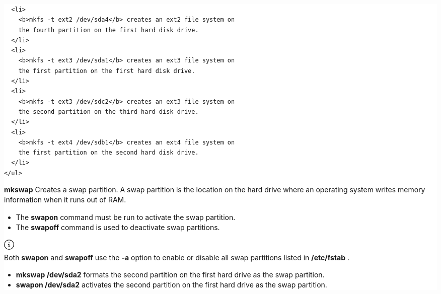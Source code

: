       <li>
        <b>mkfs -t ext2 /dev/sda4</b> creates an ext2 file system on
        the fourth partition on the first hard disk drive.
      </li>
      <li>
        <b>mkfs -t ext3 /dev/sda1</b> creates an ext3 file system on
        the first partition on the first hard disk drive.
      </li>
      <li>
        <b>mkfs -t ext3 /dev/sdc2</b> creates an ext3 file system on
        the second partition on the third hard disk drive.
      </li>
      <li>
        <b>mkfs -t ext4 /dev/sdb1</b> creates an ext4 file system on
        the first partition on the second hard disk drive.
      </li>
    </ul>
  </td>
</tr>
<tr>
  <td><strong>mkswap</strong></td>
  <td>
    Creates a swap partition. A swap partition is the location on the
    hard drive where an operating system writes memory information
    when it runs out of RAM.
    <ul>
      <li>
        The <b>swapon</b> command must be run to activate the swap
        partition.
      </li>
      <li>
        The <b>swapoff</b> command is used to deactivate swap
        partitions.
      </li>
    </ul>
    <div>
      <div>
        <div>
          <div class="to-icon large" aria-hidden="true" style="width: 20px">
            <svg aria-hidden="true" focusable="false" data-prefix="fal" data-icon="circle-info" class="svg-inline--fa fa-circle-info" role="img" xmlns="http://www.w3.org/2000/svg" viewBox="0 0 512 512"><path fill="currentColor" d="M256 32a224 224 0 1 1 0 448 224 224 0 1 1 0-448zm0 480A256 256 0 1 0 256 0a256 256 0 1 0 0 512zM208 352c-8.8 0-16 7.2-16 16s7.2 16 16 16l96 0c8.8 0 16-7.2 16-16s-7.2-16-16-16l-32 0 0-112c0-8.8-7.2-16-16-16l-40 0c-8.8 0-16 7.2-16 16s7.2 16 16 16l24 0 0 96-32 0zm48-168a24 24 0 1 0 0-48 24 24 0 1 0 0 48z"></path></svg></div>                      
          <div class="to-info-box-body-content">
            <span>
              Both <b>swapon</b> and <b>swapoff</b> use the
              <b>-a</b> option to enable or disable all swap
              partitions listed in <b>/etc/fstab</b> .</span>
          </div>
        </div>
      </div>
    </div>
  </td>
  <td>
    <ul>
      <li>
        <b>mkswap /dev/sda2</b> formats the second partition on the
        first hard drive as the swap partition.
      </li>
      <li>
        <b>swapon /dev/sda2</b> activates the second partition on the
        first hard drive as the swap partition.